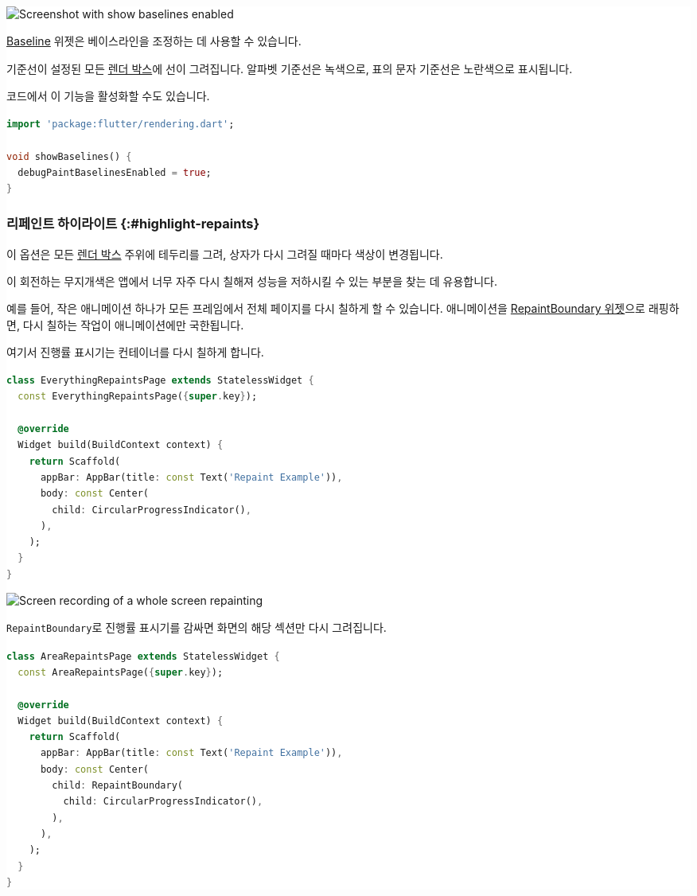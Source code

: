 ![Screenshot with show baselines enabled](/assets/images/docs/tools/devtools/debug-toggle-guidelines-baseline.png)

[Baseline][] 위젯은 베이스라인을 조정하는 데 사용할 수 있습니다.

[Baseline]: {{site.api}}/flutter/widgets/Baseline-class.html

기준선이 설정된 모든 [렌더 박스][render box]에 선이 그려집니다. 
알파벳 기준선은 녹색으로, 표의 문자 기준선은 노란색으로 표시됩니다.

코드에서 이 기능을 활성화할 수도 있습니다.

<?code-excerpt "lib/show_baselines.dart"?>
```dart
import 'package:flutter/rendering.dart';

void showBaselines() {
  debugPaintBaselinesEnabled = true;
}
```

### 리페인트 하이라이트 {:#highlight-repaints}

이 옵션은 모든 [렌더 박스][render boxes] 주위에 테두리를 그려, 상자가 다시 그려질 때마다 색상이 변경됩니다.

[render boxes]: {{site.api}}/flutter/rendering/RenderBox-class.html

이 회전하는 무지개색은 앱에서 너무 자주 다시 칠해져 성능을 저하시킬 수 있는 부분을 찾는 데 유용합니다.

예를 들어, 작은 애니메이션 하나가 모든 프레임에서 전체 페이지를 다시 칠하게 할 수 있습니다. 
애니메이션을 [RepaintBoundary 위젯][RepaintBoundary widget]으로 래핑하면, 다시 칠하는 작업이 애니메이션에만 국한됩니다.

[RepaintBoundary widget]: {{site.api}}/flutter/widgets/RepaintBoundary-class.html

여기서 진행률 표시기는 컨테이너를 다시 칠하게 합니다.

<?code-excerpt "lib/highlight_repaints.dart (everything-repaints)"?>
```dart
class EverythingRepaintsPage extends StatelessWidget {
  const EverythingRepaintsPage({super.key});

  @override
  Widget build(BuildContext context) {
    return Scaffold(
      appBar: AppBar(title: const Text('Repaint Example')),
      body: const Center(
        child: CircularProgressIndicator(),
      ),
    );
  }
}
```

![Screen recording of a whole screen repainting](/assets/images/docs/tools/devtools/debug-toggle-guidelines-repaint-1.gif)

`RepaintBoundary`로 진행률 표시기를 감싸면 화면의 해당 섹션만 다시 그려집니다.

<?code-excerpt "lib/highlight_repaints.dart (area-repaints)"?>
```dart
class AreaRepaintsPage extends StatelessWidget {
  const AreaRepaintsPage({super.key});

  @override
  Widget build(BuildContext context) {
    return Scaffold(
      appBar: AppBar(title: const Text('Repaint Example')),
      body: const Center(
        child: RepaintBoundary(
          child: CircularProgressIndicator(),
        ),
      ),
    );
  }
}
```

[Slow animations]: #slow-animations
[Show guidelines]: #show-guidelines
[Show baselines]: #show-baselines
[Highlight repaints]: #highlight-repaints
[Highlight oversized images]: #highlight-oversized-images
[debug-article]: {{site.flutter-medium}}/how-to-debug-layout-issues-with-the-flutter-inspector-87460a7b9db
[ClipRect widget]: {{site.api}}/flutter/widgets/ClipRect-class.html
[render box]: {{site.api}}/flutter/rendering/RenderBox-class.html
[`Column`]: {{site.api}}/flutter/widgets/Column-class.html
[common problems when debugging]: /testing/debugging
[`crossAxisAlignment`]: {{site.api}}/flutter/widgets/Flex/crossAxisAlignment.html
[DartConf 2018 talk]: {{site.yt.watch}}?v=JIcmJNT9DNI
[debug mode]: /testing/build-modes#debug
[`Flex`]: {{site.api}}/flutter/widgets/Flex-class.html
[flex layouts]: {{site.api}}/flutter/widgets/Flex-class.html
[`FlexFit`]: {{site.api}}/flutter/rendering/FlexFit.html
[`FlexParentData.fit`]: {{site.api}}/flutter/rendering/FlexParentData/fit.html
[`FlexParentData.flex`]: {{site.api}}/flutter/rendering/FlexParentData/flex.html
[`mainAxisAlignment`]: {{site.api}}/flutter/widgets/Flex/mainAxisAlignment.html
[`mainAxisSize`]: {{site.api}}/flutter/widgets/Flex/mainAxisSize.html
[`Row`]: {{site.api}}/flutter/widgets/Row-class.html
[`textDirection`]: {{site.api}}/flutter/widgets/Flex/textDirection.html
[Understanding constraints]: /ui/layout/constraints
[inspector-tutorial]: {{site.medium}}/@fluttergems/mastering-dart-flutter-devtools-flutter-inspector-part-2-of-8-bbff40692fc7